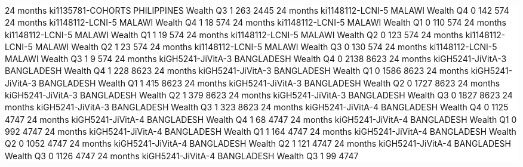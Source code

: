 24 months   ki1135781-COHORTS          PHILIPPINES                    Wealth Q3                1      263    2445
24 months   ki1148112-LCNI-5           MALAWI                         Wealth Q4                0      142     574
24 months   ki1148112-LCNI-5           MALAWI                         Wealth Q4                1       18     574
24 months   ki1148112-LCNI-5           MALAWI                         Wealth Q1                0      110     574
24 months   ki1148112-LCNI-5           MALAWI                         Wealth Q1                1       19     574
24 months   ki1148112-LCNI-5           MALAWI                         Wealth Q2                0      123     574
24 months   ki1148112-LCNI-5           MALAWI                         Wealth Q2                1       23     574
24 months   ki1148112-LCNI-5           MALAWI                         Wealth Q3                0      130     574
24 months   ki1148112-LCNI-5           MALAWI                         Wealth Q3                1        9     574
24 months   kiGH5241-JiVitA-3          BANGLADESH                     Wealth Q4                0     2138    8623
24 months   kiGH5241-JiVitA-3          BANGLADESH                     Wealth Q4                1      228    8623
24 months   kiGH5241-JiVitA-3          BANGLADESH                     Wealth Q1                0     1586    8623
24 months   kiGH5241-JiVitA-3          BANGLADESH                     Wealth Q1                1      415    8623
24 months   kiGH5241-JiVitA-3          BANGLADESH                     Wealth Q2                0     1727    8623
24 months   kiGH5241-JiVitA-3          BANGLADESH                     Wealth Q2                1      379    8623
24 months   kiGH5241-JiVitA-3          BANGLADESH                     Wealth Q3                0     1827    8623
24 months   kiGH5241-JiVitA-3          BANGLADESH                     Wealth Q3                1      323    8623
24 months   kiGH5241-JiVitA-4          BANGLADESH                     Wealth Q4                0     1125    4747
24 months   kiGH5241-JiVitA-4          BANGLADESH                     Wealth Q4                1       68    4747
24 months   kiGH5241-JiVitA-4          BANGLADESH                     Wealth Q1                0      992    4747
24 months   kiGH5241-JiVitA-4          BANGLADESH                     Wealth Q1                1      164    4747
24 months   kiGH5241-JiVitA-4          BANGLADESH                     Wealth Q2                0     1052    4747
24 months   kiGH5241-JiVitA-4          BANGLADESH                     Wealth Q2                1      121    4747
24 months   kiGH5241-JiVitA-4          BANGLADESH                     Wealth Q3                0     1126    4747
24 months   kiGH5241-JiVitA-4          BANGLADESH                     Wealth Q3                1       99    4747
